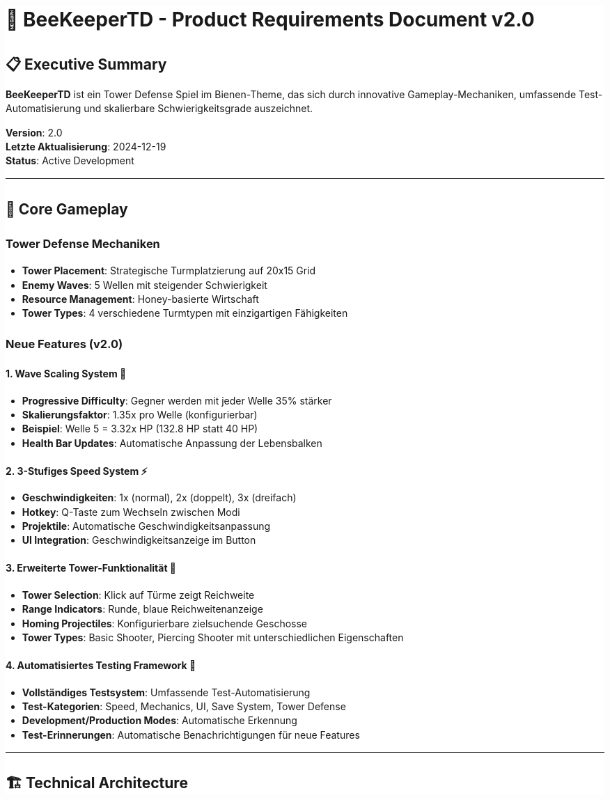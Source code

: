 # 🐝 BeeKeeperTD - Product Requirements Document v2.0

## 📋 Executive Summary

**BeeKeeperTD** ist ein Tower Defense Spiel im Bienen-Theme, das sich durch innovative Gameplay-Mechaniken, umfassende Test-Automatisierung und skalierbare Schwierigkeitsgrade auszeichnet.

**Version**: 2.0  
**Letzte Aktualisierung**: 2024-12-19  
**Status**: Active Development

---

## 🎯 Core Gameplay

### **Tower Defense Mechaniken**
- **Tower Placement**: Strategische Turmplatzierung auf 20x15 Grid
- **Enemy Waves**: 5 Wellen mit steigender Schwierigkeit
- **Resource Management**: Honey-basierte Wirtschaft
- **Tower Types**: 4 verschiedene Turmtypen mit einzigartigen Fähigkeiten

### **Neue Features (v2.0)**

#### **1. Wave Scaling System** 🎯
- **Progressive Difficulty**: Gegner werden mit jeder Welle 35% stärker
- **Skalierungsfaktor**: 1.35x pro Welle (konfigurierbar)
- **Beispiel**: Welle 5 = 3.32x HP (132.8 HP statt 40 HP)
- **Health Bar Updates**: Automatische Anpassung der Lebensbalken

#### **2. 3-Stufiges Speed System** ⚡
- **Geschwindigkeiten**: 1x (normal), 2x (doppelt), 3x (dreifach)
- **Hotkey**: Q-Taste zum Wechseln zwischen Modi
- **Projektile**: Automatische Geschwindigkeitsanpassung
- **UI Integration**: Geschwindigkeitsanzeige im Button

#### **3. Erweiterte Tower-Funktionalität** 🏰
- **Tower Selection**: Klick auf Türme zeigt Reichweite
- **Range Indicators**: Runde, blaue Reichweitenanzeige
- **Homing Projectiles**: Konfigurierbare zielsuchende Geschosse
- **Tower Types**: Basic Shooter, Piercing Shooter mit unterschiedlichen Eigenschaften

#### **4. Automatisiertes Testing Framework** 🧪
- **Vollständiges Testsystem**: Umfassende Test-Automatisierung
- **Test-Kategorien**: Speed, Mechanics, UI, Save System, Tower Defense
- **Development/Production Modes**: Automatische Erkennung
- **Test-Erinnerungen**: Automatische Benachrichtigungen für neue Features

---

## 🏗️ Technical Architecture
